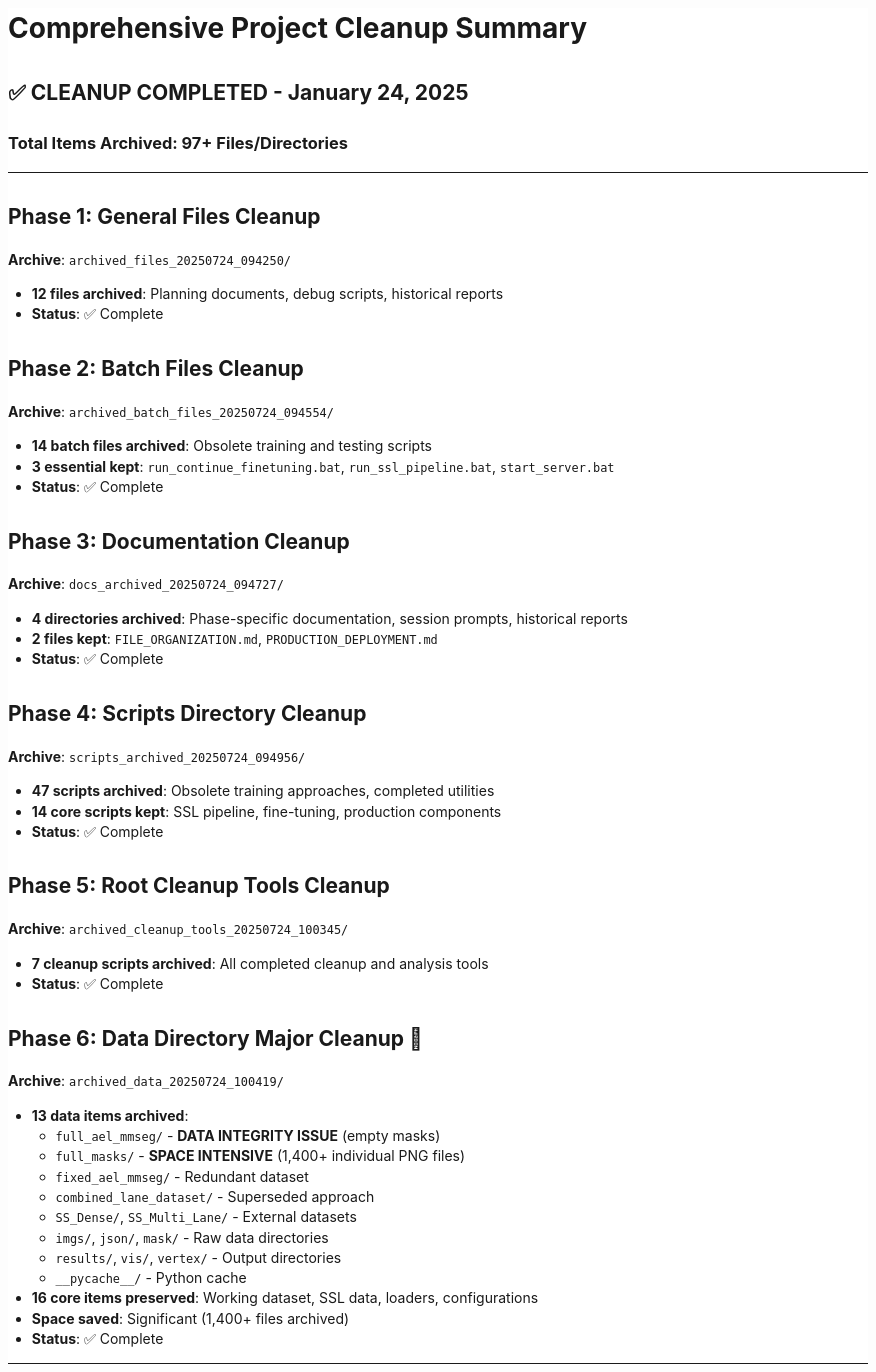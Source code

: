 # Comprehensive Project Cleanup Summary

## ✅ **CLEANUP COMPLETED** - January 24, 2025

### **Total Items Archived: 97+ Files/Directories**

---

## **Phase 1: General Files Cleanup**
**Archive**: `archived_files_20250724_094250/`
- **12 files archived**: Planning documents, debug scripts, historical reports
- **Status**: ✅ Complete

## **Phase 2: Batch Files Cleanup** 
**Archive**: `archived_batch_files_20250724_094554/`
- **14 batch files archived**: Obsolete training and testing scripts
- **3 essential kept**: `run_continue_finetuning.bat`, `run_ssl_pipeline.bat`, `start_server.bat`
- **Status**: ✅ Complete

## **Phase 3: Documentation Cleanup**
**Archive**: `docs_archived_20250724_094727/`
- **4 directories archived**: Phase-specific documentation, session prompts, historical reports
- **2 files kept**: `FILE_ORGANIZATION.md`, `PRODUCTION_DEPLOYMENT.md`
- **Status**: ✅ Complete

## **Phase 4: Scripts Directory Cleanup**
**Archive**: `scripts_archived_20250724_094956/`
- **47 scripts archived**: Obsolete training approaches, completed utilities
- **14 core scripts kept**: SSL pipeline, fine-tuning, production components
- **Status**: ✅ Complete

## **Phase 5: Root Cleanup Tools Cleanup**
**Archive**: `archived_cleanup_tools_20250724_100345/`
- **7 cleanup scripts archived**: All completed cleanup and analysis tools
- **Status**: ✅ Complete

## **Phase 6: Data Directory Major Cleanup** 🎯
**Archive**: `archived_data_20250724_100419/`
- **13 data items archived**: 
  - `full_ael_mmseg/` - **DATA INTEGRITY ISSUE** (empty masks)
  - `full_masks/` - **SPACE INTENSIVE** (1,400+ individual PNG files)
  - `fixed_ael_mmseg/` - Redundant dataset
  - `combined_lane_dataset/` - Superseded approach
  - `SS_Dense/`, `SS_Multi_Lane/` - External datasets
  - `imgs/`, `json/`, `mask/` - Raw data directories
  - `results/`, `vis/`, `vertex/` - Output directories
  - `__pycache__/` - Python cache
- **16 core items preserved**: Working dataset, SSL data, loaders, configurations
- **Space saved**: Significant (1,400+ files archived)
- **Status**: ✅ Complete

---
